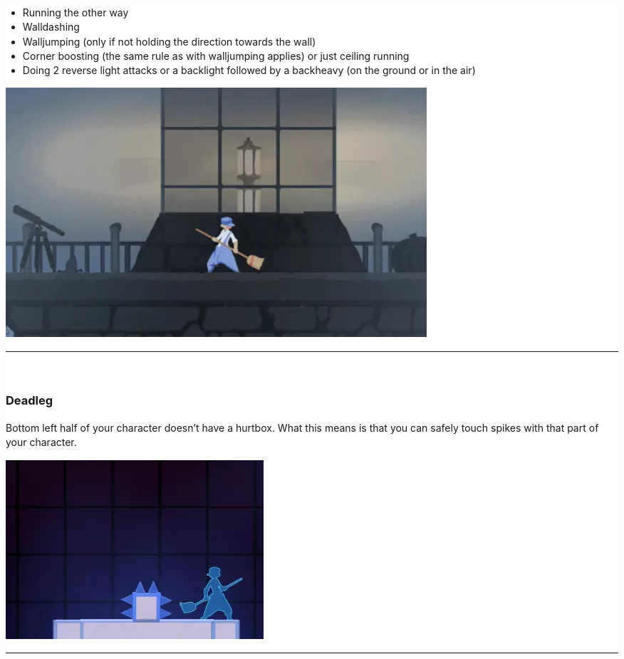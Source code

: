 * Running the other way
* Walldashing
* Walljumping (only if not holding the direction towards the wall)
* Corner boosting (the same rule as with walljumping applies) or just ceiling running
* Doing 2 reverse light attacks or a backlight followed by a backheavy (on the ground or in the air)

![22.webp](Resources/22.webp)

- - - -

<br /> 

<a name="deadleg"/>

### Deadleg ###

Bottom left half of your character doesn’t have a hurtbox. What this means is that you can safely touch spikes with that part of your character.

![23.webp](Resources/23.webp)

- - - -
